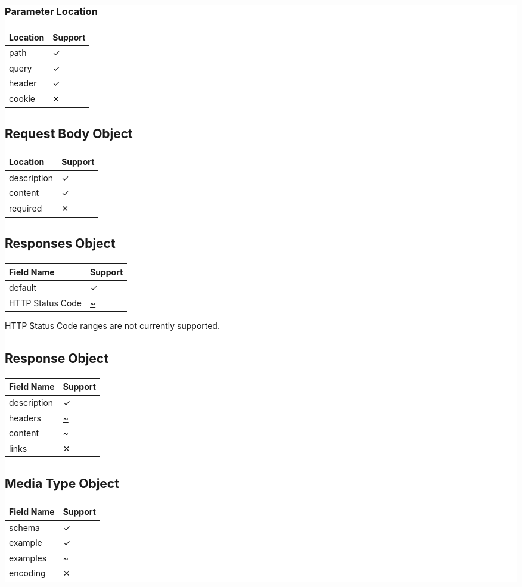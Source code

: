 ### Parameter Location

| Location | Support |
|:--|:--|
| path | ✓ |
| query | ✓ |
| header | ✓ |
| cookie | ✕ |

## Request Body Object

| Location | Support |
|:--|:--|
| description | ✓ |
| content | ✓ |
| required | ✕ |

## Responses Object

| Field Name | Support |
|:--|:--|
| default | ✓ |
| HTTP Status Code | [~](#response-object) |

HTTP Status Code ranges are not currently supported.

## Response Object

| Field Name | Support |
|:--|:--|
| description | ✓ |
| headers | [~](#header-object) |
| content | [~](#media-type-object) |
| links | ✕ |

## Media Type Object

| Field Name | Support |
|:--|:--|
| schema | ✓ |
| example | ✓ |
| examples | ~ |
| encoding | ✕ |
